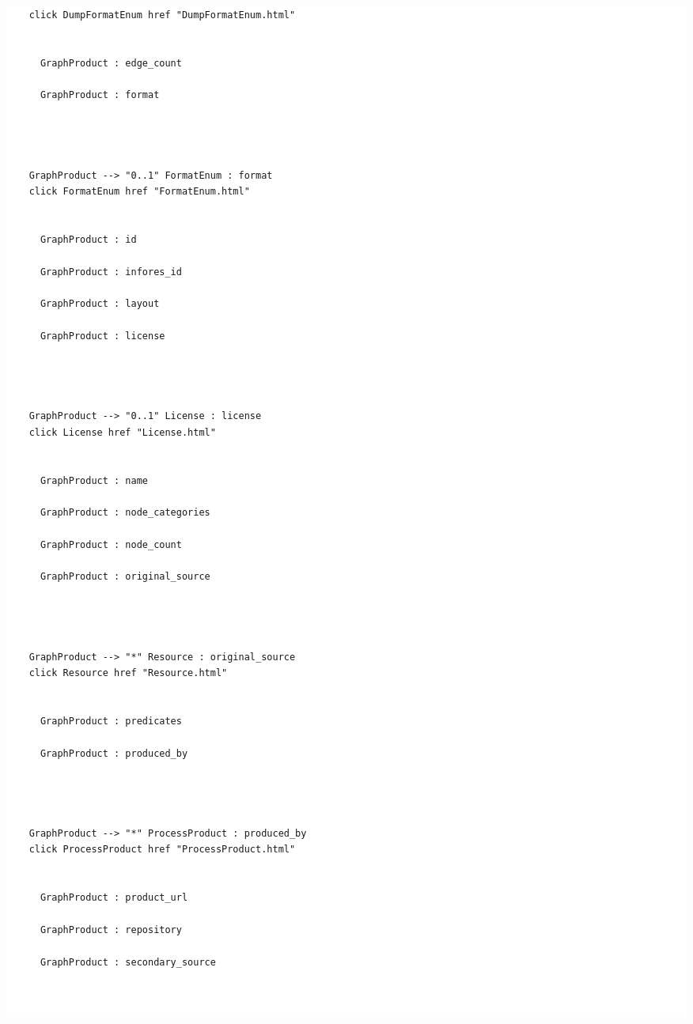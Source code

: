 ```mermaid
    click DumpFormatEnum href "DumpFormatEnum.html"

        
      GraphProduct : edge_count
        
      GraphProduct : format
        
          
    
    
    GraphProduct --> "0..1" FormatEnum : format
    click FormatEnum href "FormatEnum.html"

        
      GraphProduct : id
        
      GraphProduct : infores_id
        
      GraphProduct : layout
        
      GraphProduct : license
        
          
    
    
    GraphProduct --> "0..1" License : license
    click License href "License.html"

        
      GraphProduct : name
        
      GraphProduct : node_categories
        
      GraphProduct : node_count
        
      GraphProduct : original_source
        
          
    
    
    GraphProduct --> "*" Resource : original_source
    click Resource href "Resource.html"

        
      GraphProduct : predicates
        
      GraphProduct : produced_by
        
          
    
    
    GraphProduct --> "*" ProcessProduct : produced_by
    click ProcessProduct href "ProcessProduct.html"

        
      GraphProduct : product_url
        
      GraphProduct : repository
        
      GraphProduct : secondary_source
        
          
    
```